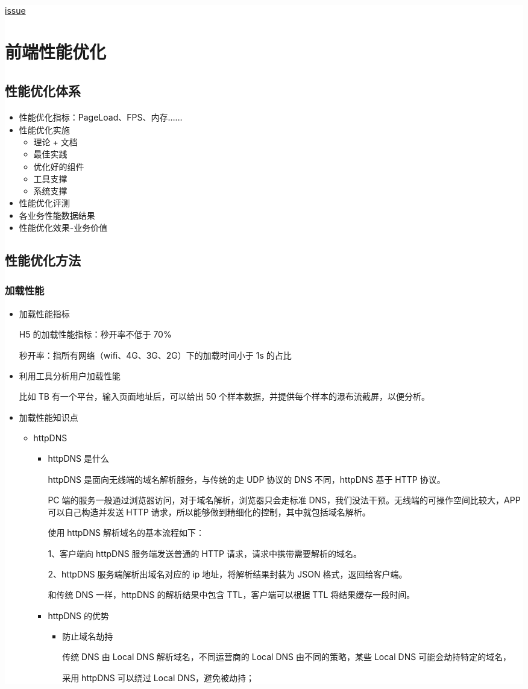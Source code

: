 [issue](https://github.com/hoperyy/blog/issues/41)

# 前端性能优化
## 性能优化体系

+	性能优化指标：PageLoad、FPS、内存……
+	性能优化实施
	+	理论 + 文档
	+	最佳实践
	+	优化好的组件
	+	工具支撑
	+	系统支撑
+	性能优化评测
+	各业务性能数据结果
+	性能优化效果-业务价值

## 性能优化方法

### 加载性能

+	加载性能指标

	H5 的加载性能指标：秒开率不低于 70%

	秒开率：指所有网络（wifi、4G、3G、2G）下的加载时间小于 1s 的占比

+	利用工具分析用户加载性能

	比如 TB 有一个平台，输入页面地址后，可以给出 50 个样本数据，并提供每个样本的瀑布流截屏，以便分析。

+	加载性能知识点
	
	+	httpDNS

		+	httpDNS 是什么

			httpDNS 是面向无线端的域名解析服务，与传统的走 UDP 协议的 DNS 不同，httpDNS 基于 HTTP 协议。

			PC 端的服务一般通过浏览器访问，对于域名解析，浏览器只会走标准 DNS，我们没法干预。无线端的可操作空间比较大，APP 可以自己构造并发送 HTTP 请求，所以能够做到精细化的控制，其中就包括域名解析。

			使用 httpDNS 解析域名的基本流程如下：

			1、客户端向 httpDNS 服务端发送普通的 HTTP 请求，请求中携带需要解析的域名。

			2、httpDNS 服务端解析出域名对应的 ip 地址，将解析结果封装为 JSON 格式，返回给客户端。

			和传统 DNS 一样，httpDNS 的解析结果中包含 TTL，客户端可以根据 TTL 将结果缓存一段时间。

		+	httpDNS 的优势

			+	防止域名劫持

				传统 DNS 由 Local DNS 解析域名，不同运营商的 Local DNS 由不同的策略，某些 Local DNS 可能会劫持特定的域名，

				采用 httpDNS 可以绕过 Local DNS，避免被劫持；
